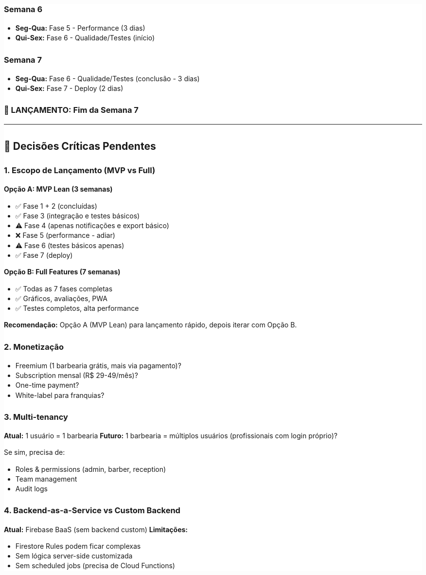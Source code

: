 ### Semana 6
- **Seg-Qua:** Fase 5 - Performance (3 dias)
- **Qui-Sex:** Fase 6 - Qualidade/Testes (início)

### Semana 7
- **Seg-Qua:** Fase 6 - Qualidade/Testes (conclusão - 3 dias)
- **Qui-Sex:** Fase 7 - Deploy (2 dias)

### 🎉 LANÇAMENTO: Fim da Semana 7

---

## 🎯 Decisões Críticas Pendentes

### 1. Escopo de Lançamento (MVP vs Full)
**Opção A: MVP Lean (3 semanas)**
- ✅ Fase 1 + 2 (concluídas)
- ✅ Fase 3 (integração e testes básicos)
- ⚠️ Fase 4 (apenas notificações e export básico)
- ❌ Fase 5 (performance - adiar)
- ⚠️ Fase 6 (testes básicos apenas)
- ✅ Fase 7 (deploy)

**Opção B: Full Features (7 semanas)**
- ✅ Todas as 7 fases completas
- ✅ Gráficos, avaliações, PWA
- ✅ Testes completos, alta performance

**Recomendação:** Opção A (MVP Lean) para lançamento rápido, depois iterar com Opção B.

### 2. Monetização
- Freemium (1 barbearia grátis, mais via pagamento)?
- Subscription mensal (R$ 29-49/mês)?
- One-time payment?
- White-label para franquias?

### 3. Multi-tenancy
**Atual:** 1 usuário = 1 barbearia
**Futuro:** 1 barbearia = múltiplos usuários (profissionais com login próprio)?

Se sim, precisa de:
- Roles & permissions (admin, barber, reception)
- Team management
- Audit logs

### 4. Backend-as-a-Service vs Custom Backend
**Atual:** Firebase BaaS (sem backend custom)
**Limitações:**
- Firestore Rules podem ficar complexas
- Sem lógica server-side customizada
- Sem scheduled jobs (precisa de Cloud Functions)
